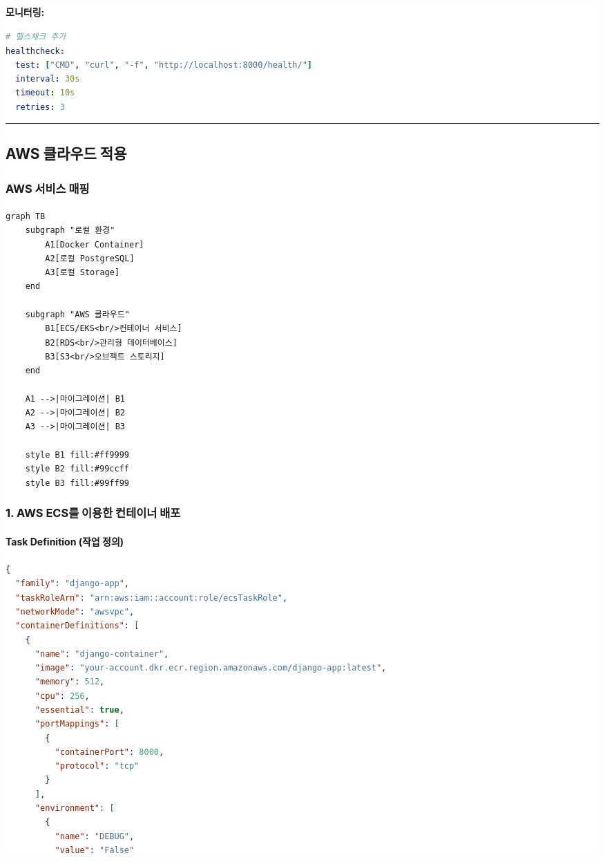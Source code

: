 **모니터링:**
```yaml
# 헬스체크 추가
healthcheck:
  test: ["CMD", "curl", "-f", "http://localhost:8000/health/"]
  interval: 30s
  timeout: 10s
  retries: 3
```

---

## AWS 클라우드 적용

### AWS 서비스 매핑

```mermaid
graph TB
    subgraph "로컬 환경"
        A1[Docker Container] 
        A2[로컬 PostgreSQL]
        A3[로컬 Storage]
    end
    
    subgraph "AWS 클라우드"
        B1[ECS/EKS<br/>컨테이너 서비스]
        B2[RDS<br/>관리형 데이터베이스]
        B3[S3<br/>오브젝트 스토리지]
    end
    
    A1 -->|마이그레이션| B1
    A2 -->|마이그레이션| B2  
    A3 -->|마이그레이션| B3
    
    style B1 fill:#ff9999
    style B2 fill:#99ccff
    style B3 fill:#99ff99
```

### 1. AWS ECS를 이용한 컨테이너 배포

#### Task Definition (작업 정의)
```json
{
  "family": "django-app",
  "taskRoleArn": "arn:aws:iam::account:role/ecsTaskRole",
  "networkMode": "awsvpc",
  "containerDefinitions": [
    {
      "name": "django-container",
      "image": "your-account.dkr.ecr.region.amazonaws.com/django-app:latest",
      "memory": 512,
      "cpu": 256,
      "essential": true,
      "portMappings": [
        {
          "containerPort": 8000,
          "protocol": "tcp"
        }
      ],
      "environment": [
        {
          "name": "DEBUG",
          "value": "False"
```